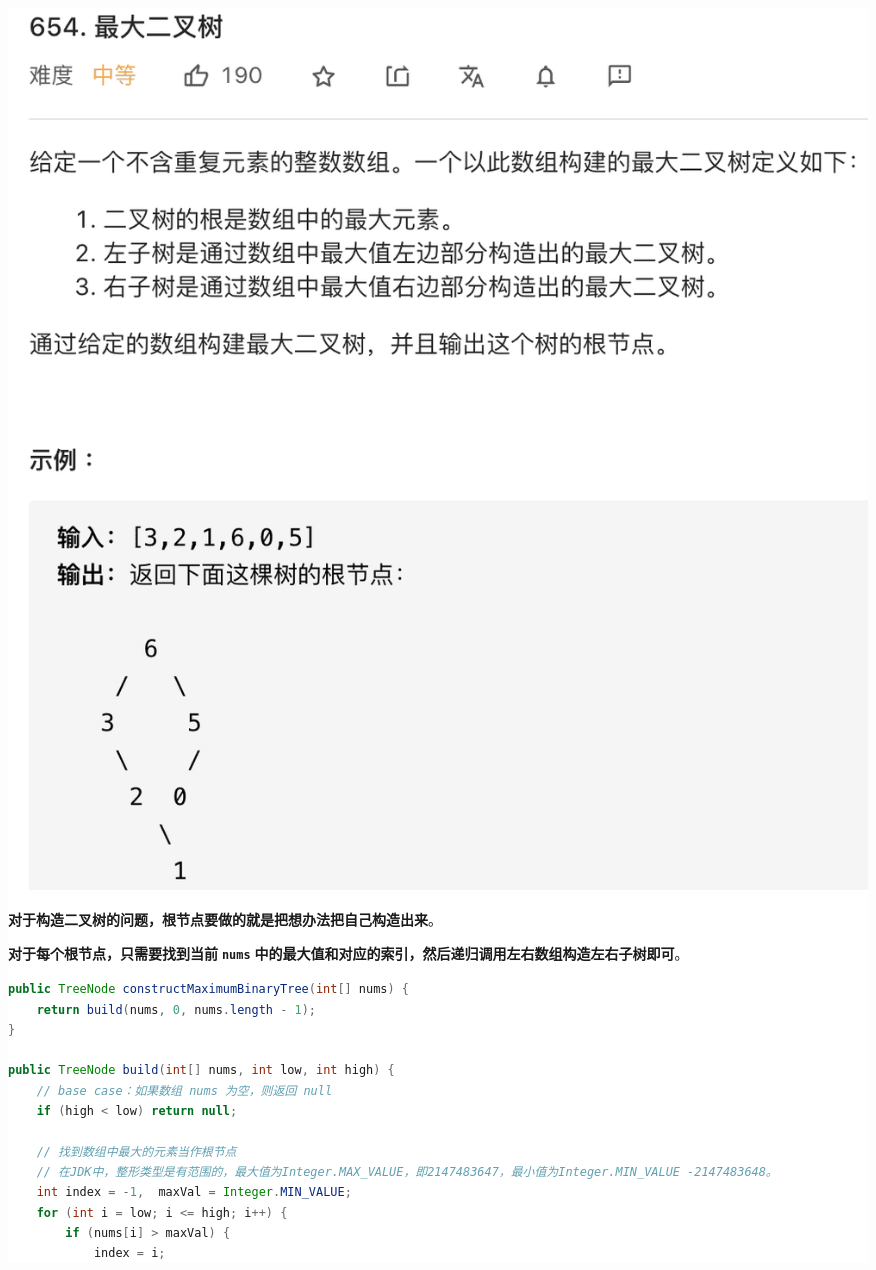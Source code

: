 ![](LeetCode刷题记录.assets/构建最大二叉树.png)

**对于构造二叉树的问题，根节点要做的就是把想办法把自己构造出来**。

**对于每个根节点，只需要找到当前** **`nums`** **中的最大值和对应的索引，然后递归调用左右数组构造左右子树即可**。

```java
public TreeNode constructMaximumBinaryTree(int[] nums) {
    return build(nums, 0, nums.length - 1);
}

public TreeNode build(int[] nums, int low, int high) {
    // base case：如果数组 nums 为空，则返回 null
    if (high < low) return null;

    // 找到数组中最大的元素当作根节点
    // 在JDK中，整形类型是有范围的，最大值为Integer.MAX_VALUE，即2147483647，最小值为Integer.MIN_VALUE -2147483648。
    int index = -1,  maxVal = Integer.MIN_VALUE;
    for (int i = low; i <= high; i++) {
        if (nums[i] > maxVal) {
            index = i;
```
